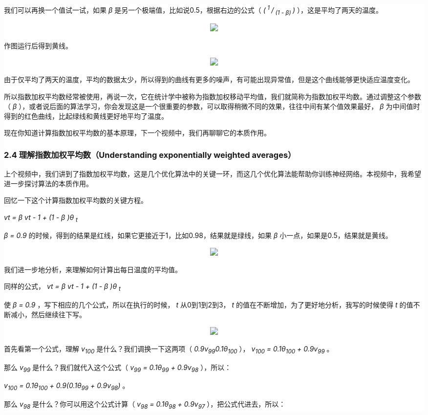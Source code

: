我们可以再换一个值试一试，如果 _β_ 是另一个极端值，比如说0.5，根据右边的公式（ _(<sup> 1 </sup>/<sub> (1 - β) </sub>)_ ），这是平均了两天的温度。


<p align="center">
<img src="https://raw.github.com/loveunk/deeplearning_ai_books/master/images/81710bf53763e939fdac8bd8736960e6.png" />
</p>

作图运行后得到黄线。


<p align="center">
<img src="https://raw.github.com/loveunk/deeplearning_ai_books/master/images/369ae78c3b63e5b537cc0e30f60eb471.png" />
</p>

由于仅平均了两天的温度，平均的数据太少，所以得到的曲线有更多的噪声，有可能出现异常值，但是这个曲线能够更快适应温度变化。

所以指数加权平均数经常被使用，再说一次，它在统计学中被称为指数加权移动平均值，我们就简称为指数加权平均数。通过调整这个参数（ _β_ ），或者说后面的算法学习，你会发现这是一个很重要的参数，可以取得稍微不同的效果，往往中间有某个值效果最好， _β_ 为中间值时得到的红色曲线，比起绿线和黄线更好地平均了温度。

现在你知道计算指数加权平均数的基本原理，下一个视频中，我们再聊聊它的本质作用。

### 2.4 理解指数加权平均数（Understanding exponentially weighted averages）

上个视频中，我们讲到了指数加权平均数，这是几个优化算法中的关键一环，而这几个优化算法能帮助你训练神经网络。本视频中，我希望进一步探讨算法的本质作用。

回忆一下这个计算指数加权平均数的关键方程。

 _v*t = β v*t - 1 + (1 - β )θ <sub>t</sub>_

 _β = 0.9_ 的时候，得到的结果是红线，如果它更接近于1，比如0.98，结果就是绿线，如果 _β_ 小一点，如果是0.5，结果就是黄线。


<p align="center">
<img src="https://raw.github.com/loveunk/deeplearning_ai_books/master/images/6f5438fde578ef4285059d85976d52ed.png" />
</p>

我们进一步地分析，来理解如何计算出每日温度的平均值。

同样的公式， _v*t = β v*t - 1 + (1 - β )θ <sub>t</sub>_

使 _β = 0.9_ ，写下相应的几个公式，所以在执行的时候， _t_ 从0到1到2到3， _t_ 的值在不断增加，为了更好地分析，我写的时候使得 _t_ 的值不断减小，然后继续往下写。


<p align="center">
<img src="https://raw.github.com/loveunk/deeplearning_ai_books/master/images/9ab7565d5a3e13a9a525ec6d2f119a79.png" />
</p>

首先看第一个公式，理解 _v<sub>100</sub>_ 是什么？我们调换一下这两项（ _0.9v<sub>99</sub>0.1θ<sub>100</sub>_ ）， _v<sub>100</sub> =  0.1θ<sub>100</sub>  +  0.9v<sub>99</sub>_ 。

那么 _v<sub>99</sub>_ 是什么？我们就代入这个公式（ _v<sub>99</sub>  =  0.1θ<sub>99</sub>  + 0.9v<sub>98</sub>_ ），所以：

 _v<sub>100</sub>  =  0.1θ<sub>100</sub>  +  0.9(0.1θ<sub>99</sub>  +  0.9v<sub>98</sub>)_ 。

那么 _v<sub>98</sub>_ 是什么？你可以用这个公式计算（ _v<sub>98</sub>  =  0.1θ<sub>98</sub>  + 0.9v<sub>97</sub>_ ），把公式代进去，所以：
